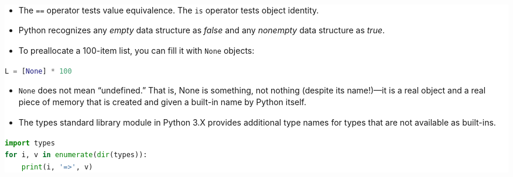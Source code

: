 * The `==` operator tests value equivalence. The `is` operator tests object identity.

* Python recognizes any _empty_ data structure as _false_ and any _nonempty_ data structure as _true_.

* To preallocate a 100-item list, you can fill it with `None` objects:

```python
L = [None] * 100
```

* `None` does not mean “undefined.” That is, None is something, not
nothing (despite its name!)—it is a real object and a real piece of memory that is created and given a built-in name by Python itself.

* The types standard library module in Python 3.X provides additional type
names for types that are not available as built-ins.

```python
import types
for i, v in enumerate(dir(types)):
    print(i, '=>', v)
```
